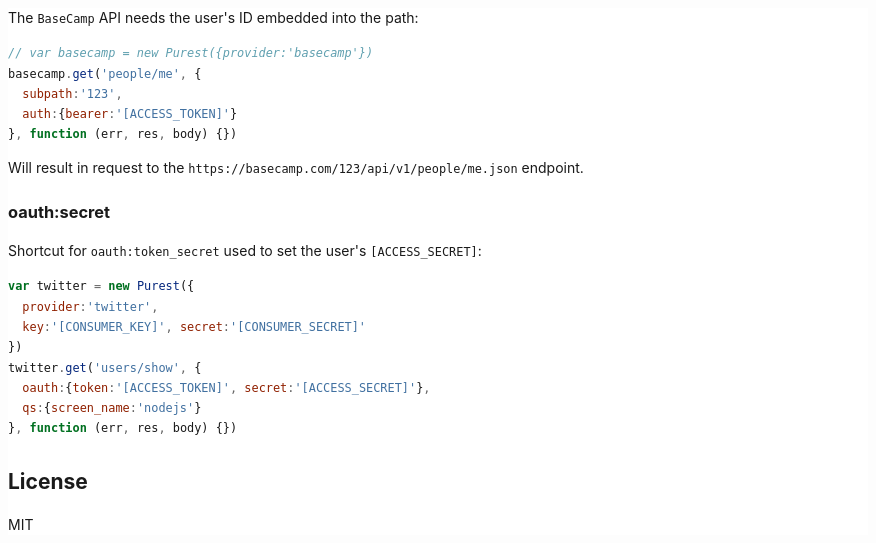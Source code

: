 The `BaseCamp` API needs the user's ID embedded into the path:

```js
// var basecamp = new Purest({provider:'basecamp'})
basecamp.get('people/me', {
  subpath:'123',
  auth:{bearer:'[ACCESS_TOKEN]'}
}, function (err, res, body) {})
```

Will result in request to the `https://basecamp.com/123/api/v1/people/me.json` endpoint.


### oauth:secret

Shortcut for `oauth:token_secret` used to set the user's `[ACCESS_SECRET]`:

```js
var twitter = new Purest({
  provider:'twitter',
  key:'[CONSUMER_KEY]', secret:'[CONSUMER_SECRET]'
})
twitter.get('users/show', {
  oauth:{token:'[ACCESS_TOKEN]', secret:'[ACCESS_SECRET]'},
  qs:{screen_name:'nodejs'}
}, function (err, res, body) {})
```


## License

MIT


  [npm-version]: http://img.shields.io/npm/v/purest.svg?style=flat-square (NPM Package Version)
  [travis-ci]: https://img.shields.io/travis/simov/purest/master.svg?style=flat-square (Build Status - Travis CI)
  [coveralls-status]: https://img.shields.io/coveralls/simov/purest.svg?style=flat-square (Test Coverage - Coveralls)
  [codecov-status]: https://img.shields.io/codecov/c/github/simov/purest.svg?style=flat-square (Test Coverage - Codecov)

  [npm]: https://www.npmjs.com/package/purest
  [travis]: https://travis-ci.org/simov/purest
  [coveralls]: https://coveralls.io/r/simov/purest?branch=master
  [codecov]: https://codecov.io/github/simov/purest?branch=master


  [quick-start]: #quick-start
  [constructor]: #constructor
  [basic-api]: #basic-api
  [query-api]: #query-api

  [provider-configuration]: #provider-configuration
  [domain]: #domain
  [auth]: #auth
  [path]: #path
  [alias]: #alias
  [endpoint]: #endpoint
  [match-all]: #match-all

  [url-modifiers]: #url-modifiers-1
  [domain-modifiers]: #domain-modifiers
  [path-modifiers]: #path-modifiers

  [create-new-provider]: #create-new-provider
  [extend-existing-provider]: #extend-existing-provider

  [before-request-hooks]: #before-request-hooks
  [query-method-aliases]: #query-method-aliases

  [streaming]: #streaming
  [promises]: #promises
  [oauth]: #oauth
  [multipart-uploads]: #multipart-uploads
  [purest-specific-options]: #purest-specific-options


  [purest-config]: https://github.com/simov/purest/blob/master/config/providers.json
  [purest-query]: https://github.com/simov/purest/blob/master/config/query.json
  [purest-hooks]: https://github.com/simov/purest/blob/master/config/hooks.js
  [purest-examples]: https://github.com/simov/purest/blob/master/examples
  [purest-providers]: https://github.com/simov/purest/wiki/Providers

  [examples-custom]: https://github.com/simov/purest/blob/master/examples/custom
  [examples-promises]: https://github.com/simov/purest/blob/master/examples/promises

  [request]: https://github.com/request/request
  [request-options]: https://github.com/request/request#requestoptions-callback
  [request-simple]: https://github.com/request/request#super-simple-to-use
  [request-defaults]: https://github.com/request/request#requestdefaultsoptions
  [request-streaming]: https://github.com/request/request#streaming
  [request-multipart]: https://github.com/request/request#multipartform-data-multipart-form-uploads

  [grant]: https://github.com/simov/grant
  [grant-oauth]: https://grant-oauth.herokuapp.com

  [request-debug]: https://github.com/request/request-debug
  [bluebird]: https://github.com/petkaantonov/bluebird
  [co]: https://github.com/tj/co

  [youtube-channels]: https://developers.google.com/youtube/v3/docs/channels/list
  [event-stream]: https://github.com/dominictarr/event-stream

  [grant-authorization-code]: https://tools.ietf.org/html/rfc6749#section-4.1
  [grant-password]: https://tools.ietf.org/html/rfc6749#section-4.3
  [grant-client-credentials]: https://tools.ietf.org/html/rfc6749#section-4.4
  [grant-refresh]: https://tools.ietf.org/html/rfc6749#section-6
  [refresh-oauth1]: http://oauth.googlecode.com/svn/spec/ext/session/1.0/drafts/1/spec.html#update_access_token
